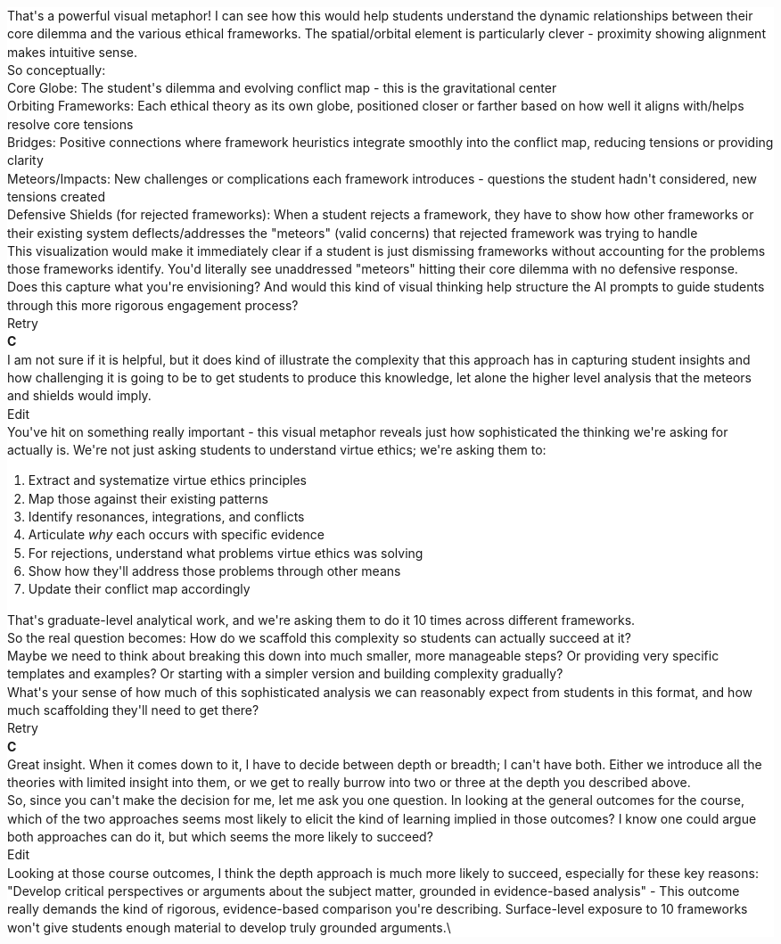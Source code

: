 That's a powerful visual metaphor! I can see how this would help students understand the dynamic relationships between their core dilemma and the various ethical frameworks. The spatial/orbital element is particularly clever - proximity showing alignment makes intuitive sense.\
So conceptually:\
Core Globe: The student's dilemma and evolving conflict map - this is the gravitational center\
Orbiting Frameworks: Each ethical theory as its own globe, positioned closer or farther based on how well it aligns with/helps resolve core tensions\
Bridges: Positive connections where framework heuristics integrate smoothly into the conflict map, reducing tensions or providing clarity\
Meteors/Impacts: New challenges or complications each framework introduces - questions the student hadn't considered, new tensions created\
Defensive Shields (for rejected frameworks): When a student rejects a framework, they have to show how other frameworks or their existing system deflects/addresses the "meteors" (valid concerns) that rejected framework was trying to handle\
This visualization would make it immediately clear if a student is just dismissing frameworks without accounting for the problems those frameworks identify. You'd literally see unaddressed "meteors" hitting their core dilemma with no defensive response.\
Does this capture what you're envisioning? And would this kind of visual thinking help structure the AI prompts to guide students through this more rigorous engagement process?\
Retry\
**C**\
I am not sure if it is helpful, but it does kind of illustrate the complexity that this approach has in capturing student insights and how challenging it is going to be to get students to produce this knowledge, let alone the higher level analysis that the meteors and shields would imply.\
Edit\
You've hit on something really important - this visual metaphor reveals just how sophisticated the thinking we're asking for actually is. We're not just asking students to understand virtue ethics; we're asking them to:

1. Extract and systematize virtue ethics principles
1. Map those against their existing patterns
1. Identify resonances, integrations, and conflicts
1. Articulate *why* each occurs with specific evidence
1. For rejections, understand what problems virtue ethics was solving
1. Show how they'll address those problems through other means
1. Update their conflict map accordingly

That's graduate-level analytical work, and we're asking them to do it 10 times across different frameworks.\
So the real question becomes: How do we scaffold this complexity so students can actually succeed at it?\
Maybe we need to think about breaking this down into much smaller, more manageable steps? Or providing very specific templates and examples? Or starting with a simpler version and building complexity gradually?\
What's your sense of how much of this sophisticated analysis we can reasonably expect from students in this format, and how much scaffolding they'll need to get there?\
Retry\
**C**\
Great insight. When it comes down to it, I have to decide between depth or breadth; I can't have both. Either we introduce all the theories with limited insight into them, or we get to really burrow into two or three at the depth you described above.\
So, since you can't make the decision for me, let me ask you one question. In looking at the general outcomes for the course, which of the two approaches seems most likely to elicit the kind of learning implied in those outcomes? I know one could argue both approaches can do it, but which seems the more likely to succeed?\
Edit\
Looking at those course outcomes, I think the depth approach is much more likely to succeed, especially for these key reasons:\
"Develop critical perspectives or arguments about the subject matter, grounded in evidence-based analysis" - This outcome really demands the kind of rigorous, evidence-based comparison you're describing. Surface-level exposure to 10 frameworks won't give students enough material to develop truly grounded arguments.\